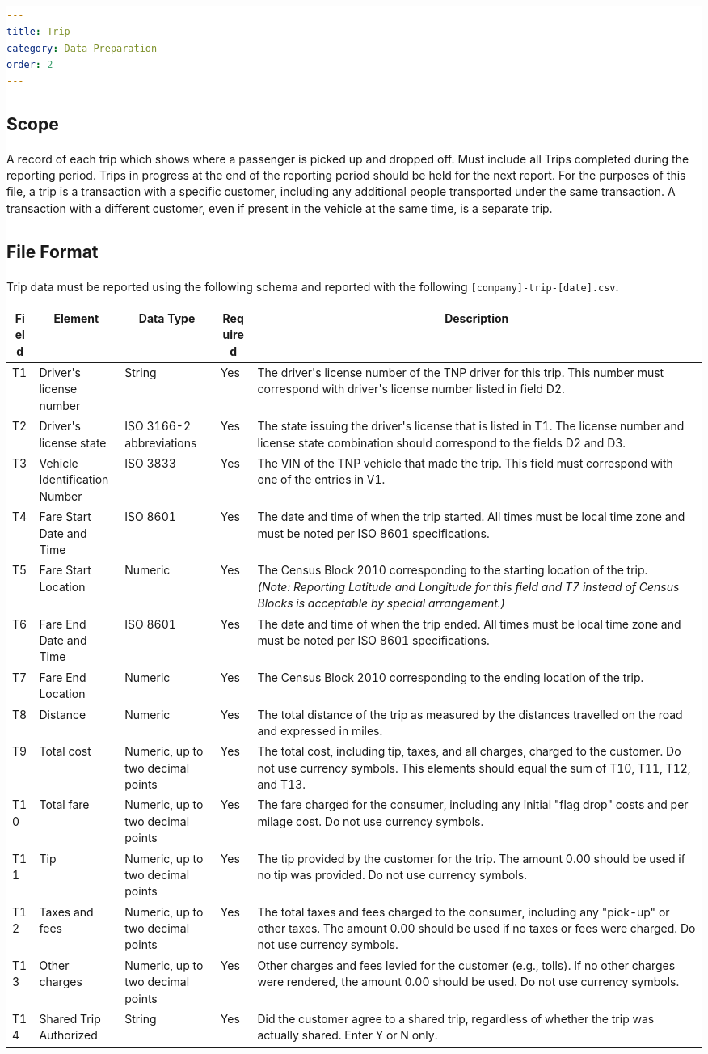 ```yaml
---
title: Trip
category: Data Preparation
order: 2
---
```


## Scope

A record of each trip which shows where a passenger is picked up and dropped off. Must include all Trips completed during the reporting period.  Trips in progress at the end of the reporting period should be held for the next report.  For the purposes of this file, a trip is a transaction with a specific customer, including any additional people transported under the same transaction. A transaction with a different customer, even if present in the vehicle at the same time, is a separate trip.

## File Format

Trip data must be reported using the following schema and reported with the following `[company]-trip-[date].csv`.

| Field | Element                       | Data Type                           | Required | Description                                                       | 
|-------------------------------------------------------------------------------------------------------------------------------|-------------------------------|-------------------------------------|----------|-------------------------------------------------------------------------------------------------------------------------------------------------------------------------------------------------------------------------------------------------------------------------------------------------------------------------------------------------------------------------------------------------------------------------------------------------------------------------------------------------------------------------------------------------------------------------------| 
| T1 | Driver's license number       | String                              | Yes      | The driver's license number of the TNP driver for this trip. This number must correspond with driver's license number listed in field D2.                                                        | 
| T2 | Driver's license state        | ISO 3166-2 abbreviations            | Yes      | The state issuing the driver's license that is listed in T1. The license number and license state combination should correspond to the fields D2 and D3.                                     | 
| T3 | Vehicle Identification Number | ISO 3833                            | Yes      | The VIN of the TNP vehicle that made the trip. This field must correspond with one of the entries in V1.                                                                                         | 
| T4 | Fare Start Date and Time      | ISO 8601                            | Yes      | The date and time of when the trip started. All times must be local time zone and must be noted per ISO 8601 specifications.                                                                 | 
| T5 | Fare Start Location           | Numeric                             | Yes      | The Census Block 2010 corresponding to the starting location of the trip. <br> *(Note: Reporting Latitude and Longitude for this field and T7 instead of Census Blocks is acceptable by special arrangement.)* |
| T6 | Fare End Date and Time        | ISO 8601                            | Yes      | The date and time of when the trip ended. All times must be local time zone and must be noted per ISO 8601 specifications.                                                         | 
| T7 | Fare End Location             | Numeric                             | Yes      | The Census Block 2010 corresponding to the ending location of the trip.                                                                                                                      | 
| T8 | Distance                      | Numeric                             | Yes      | The total distance of the trip as measured by the distances travelled on the road and expressed in miles.                                                                                    | 
| T9 | Total cost                    | Numeric, up to two decimal points | Yes      | The total cost, including tip, taxes, and all charges, charged to the customer. Do not use currency symbols. This elements should equal the sum of T10, T11, T12, and T13.                 | 
| T10| Total fare                    | Numeric, up to two decimal points | Yes      | The fare charged for the consumer, including any initial "flag drop" costs and per milage cost. Do not use currency symbols.                                                             | 
| T11| Tip                           | Numeric, up to two decimal points | Yes      | The tip provided by the customer for the trip. The amount 0.00 should be used if no tip was provided. Do not use currency symbols.                                                           | 
| T12| Taxes and fees                | Numeric, up to two decimal points | Yes      | The total taxes and fees charged to the consumer, including any "pick-up" or other taxes. The amount 0.00 should be used if no taxes or fees were charged. Do not use currency symbols.  | 
| T13| Other charges                 | Numeric, up to two decimal points | Yes      | Other charges and fees levied for the customer (e.g., tolls). If no other charges were rendered, the amount 0.00 should be used. Do not use currency symbols.                             | 
| T14| Shared Trip Authorized        | String                              | Yes      | Did the customer agree to a shared trip, regardless of whether the trip was actually shared. Enter Y or N only.                                                                            | 